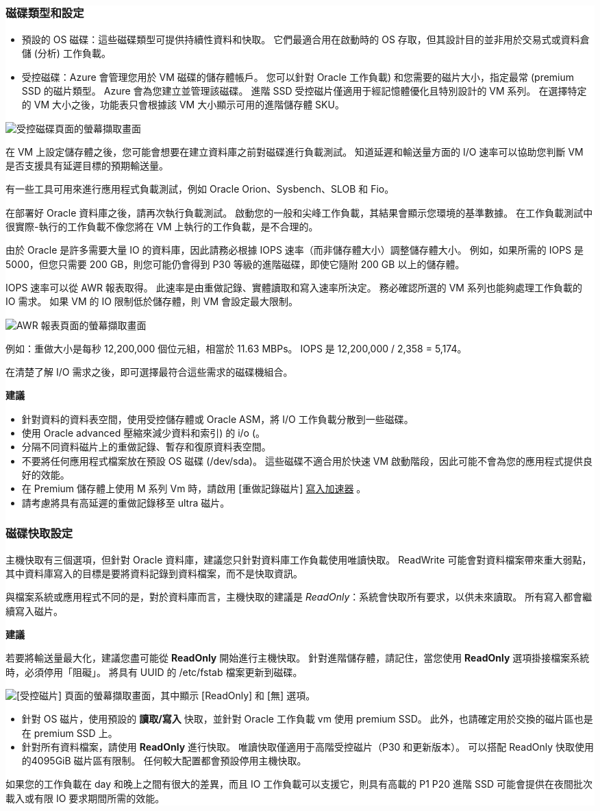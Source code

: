 ### <a name="disk-types-and-configurations"></a>磁碟類型和設定

- 預設的 OS 磁碟：這些磁碟類型可提供持續性資料和快取。 它們最適合用在啟動時的 OS 存取，但其設計目的並非用於交易式或資料倉儲 (分析) 工作負載。

- 受控磁碟：Azure 會管理您用於 VM 磁碟的儲存體帳戶。 您可以針對 Oracle 工作負載) 和您需要的磁片大小，指定最常 (premium SSD 的磁片類型。 Azure 會為您建立並管理該磁碟。  進階 SSD 受控磁片僅適用于經記憶體優化且特別設計的 VM 系列。 在選擇特定的 VM 大小之後，功能表只會根據該 VM 大小顯示可用的進階儲存體 SKU。

![受控磁碟頁面的螢幕擷取畫面](./media/oracle-design/premium_disk01.png)

在 VM 上設定儲存體之後，您可能會想要在建立資料庫之前對磁碟進行負載測試。 知道延遲和輸送量方面的 I/O 速率可以協助您判斷 VM 是否支援具有延遲目標的預期輸送量。

有一些工具可用來進行應用程式負載測試，例如 Oracle Orion、Sysbench、SLOB 和 Fio。

在部署好 Oracle 資料庫之後，請再次執行負載測試。 啟動您的一般和尖峰工作負載，其結果會顯示您環境的基準數據。  在工作負載測試中很實際-執行的工作負載不像您將在 VM 上執行的工作負載，是不合理的。

由於 Oracle 是許多需要大量 IO 的資料庫，因此請務必根據 IOPS 速率（而非儲存體大小）調整儲存體大小。 例如，如果所需的 IOPS 是 5000，但您只需要 200 GB，則您可能仍會得到 P30 等級的進階磁碟，即使它隨附 200 GB 以上的儲存體。

IOPS 速率可以從 AWR 報表取得。 此速率是由重做記錄、實體讀取和寫入速率所決定。  務必確認所選的 VM 系列也能夠處理工作負載的 IO 需求。  如果 VM 的 IO 限制低於儲存體，則 VM 會設定最大限制。

![AWR 報表頁面的螢幕擷取畫面](./media/oracle-design/awr_report.png)

例如：重做大小是每秒 12,200,000 個位元組，相當於 11.63 MBPs。
IOPS 是 12,200,000 / 2,358 = 5,174。

在清楚了解 I/O 需求之後，即可選擇最符合這些需求的磁碟機組合。

**建議**

- 針對資料的資料表空間，使用受控儲存體或 Oracle ASM，將 I/O 工作負載分散到一些磁碟。
- 使用 Oracle advanced 壓縮來減少資料和索引) 的 i/o (。
- 分隔不同資料磁片上的重做記錄、暫存和復原資料表空間。
- 不要將任何應用程式檔案放在預設 OS 磁碟 (/dev/sda)。 這些磁碟不適合用於快速 VM 啟動階段，因此可能不會為您的應用程式提供良好的效能。
- 在 Premium 儲存體上使用 M 系列 Vm 時，請啟用 [重做記錄磁片] [寫入加速器](../../how-to-enable-write-accelerator.md) 。
- 請考慮將具有高延遲的重做記錄移至 ultra 磁片。

### <a name="disk-cache-settings"></a>磁碟快取設定

主機快取有三個選項，但針對 Oracle 資料庫，建議您只針對資料庫工作負載使用唯讀快取。  ReadWrite 可能會對資料檔案帶來重大弱點，其中資料庫寫入的目標是要將資料記錄到資料檔案，而不是快取資訊。

與檔案系統或應用程式不同的是，對於資料庫而言，主機快取的建議是 *ReadOnly*：系統會快取所有要求，以供未來讀取。 所有寫入都會繼續寫入磁片。

**建議**

若要將輸送量最大化，建議您盡可能從 **ReadOnly** 開始進行主機快取。 針對進階儲存體，請記住，當您使用 **ReadOnly** 選項掛接檔案系統時，必須停用「阻礙」。 將具有 UUID 的 /etc/fstab 檔案更新到磁碟。

![[受控磁片] 頁面的螢幕擷取畫面，其中顯示 [ReadOnly] 和 [無] 選項。](./media/oracle-design/premium_disk02.png)

- 針對 OS 磁片，使用預設的 **讀取/寫入** 快取，並針對 Oracle 工作負載 vm 使用 premium SSD。  此外，也請確定用於交換的磁片區也是在 premium SSD 上。
- 針對所有資料檔案，請使用 **ReadOnly** 進行快取。 唯讀快取僅適用于高階受控磁片（P30 和更新版本）。  可以搭配 ReadOnly 快取使用的4095GiB 磁片區有限制。  任何較大配置都會預設停用主機快取。

如果您的工作負載在 day 和晚上之間有很大的差異，而且 IO 工作負載可以支援它，則具有高載的 P1 P20 進階 SSD 可能會提供在夜間批次載入或有限 IO 要求期間所需的效能。  
